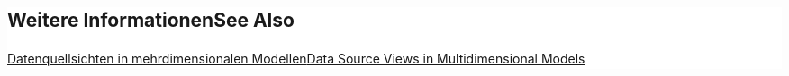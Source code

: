 ## <a name="see-also"></a><span data-ttu-id="c6d84-141">Weitere Informationen</span><span class="sxs-lookup"><span data-stu-id="c6d84-141">See Also</span></span>  
 [<span data-ttu-id="c6d84-142">Datenquellsichten in mehrdimensionalen Modellen</span><span class="sxs-lookup"><span data-stu-id="c6d84-142">Data Source Views in Multidimensional Models</span></span>](data-source-views-in-multidimensional-models.md)  
  
  
